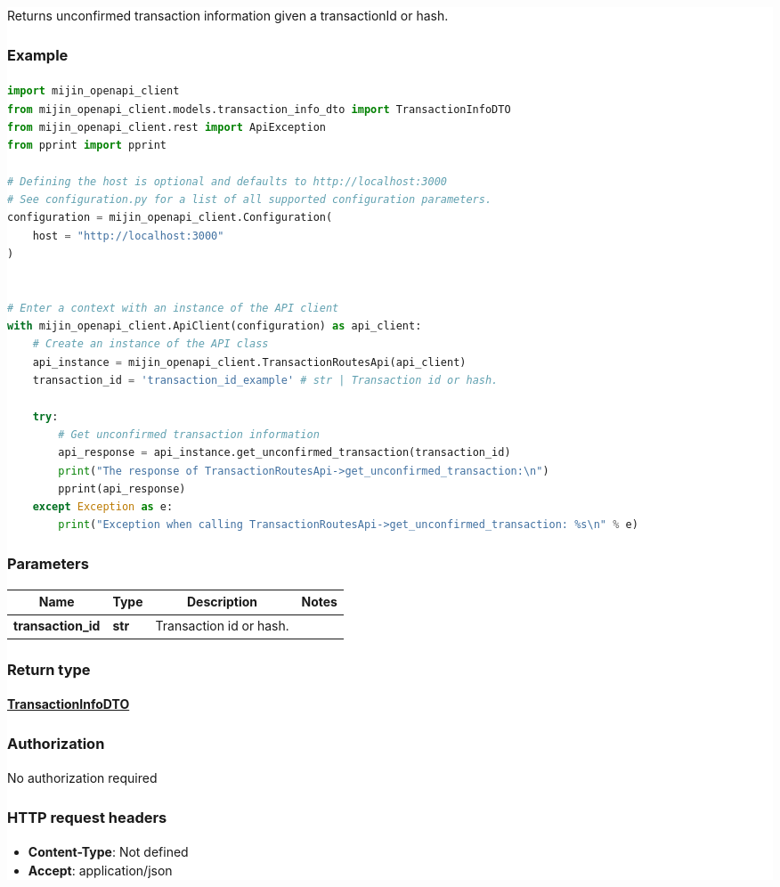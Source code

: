 Returns unconfirmed transaction information given a transactionId or hash.

### Example


```python
import mijin_openapi_client
from mijin_openapi_client.models.transaction_info_dto import TransactionInfoDTO
from mijin_openapi_client.rest import ApiException
from pprint import pprint

# Defining the host is optional and defaults to http://localhost:3000
# See configuration.py for a list of all supported configuration parameters.
configuration = mijin_openapi_client.Configuration(
    host = "http://localhost:3000"
)


# Enter a context with an instance of the API client
with mijin_openapi_client.ApiClient(configuration) as api_client:
    # Create an instance of the API class
    api_instance = mijin_openapi_client.TransactionRoutesApi(api_client)
    transaction_id = 'transaction_id_example' # str | Transaction id or hash.

    try:
        # Get unconfirmed transaction information
        api_response = api_instance.get_unconfirmed_transaction(transaction_id)
        print("The response of TransactionRoutesApi->get_unconfirmed_transaction:\n")
        pprint(api_response)
    except Exception as e:
        print("Exception when calling TransactionRoutesApi->get_unconfirmed_transaction: %s\n" % e)
```



### Parameters


Name | Type | Description  | Notes
------------- | ------------- | ------------- | -------------
 **transaction_id** | **str**| Transaction id or hash. | 

### Return type

[**TransactionInfoDTO**](TransactionInfoDTO.md)

### Authorization

No authorization required

### HTTP request headers

 - **Content-Type**: Not defined
 - **Accept**: application/json
